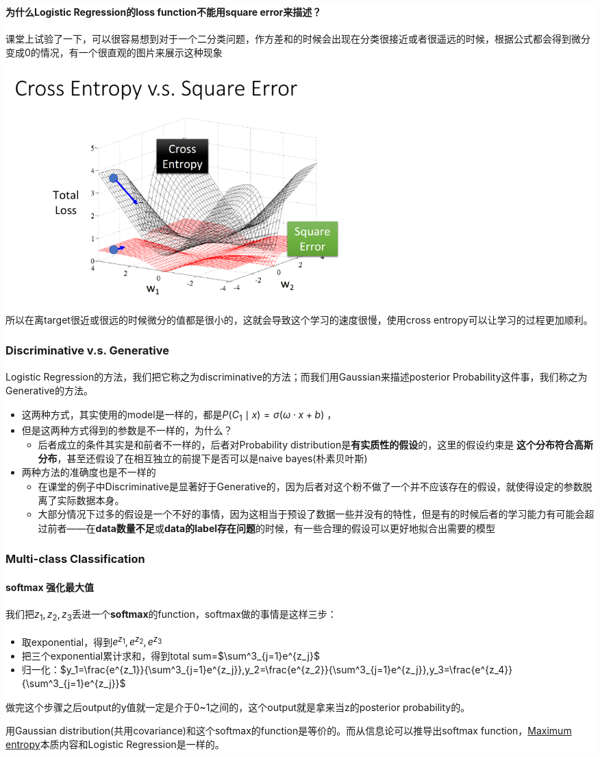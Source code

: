 #### 为什么Logistic Regression的loss function不能用square error来描述？

课堂上试验了一下，可以很容易想到对于一个二分类问题，作方差和的时候会出现在分类很接近或者很遥远的时候，根据公式都会得到微分变成0的情况，有一个很直观的图片来展示这种现象

![image-20200713163056296](/images/posts/ML-notes/image-20200713163056296.png)

所以在离target很近或很远的时候微分的值都是很小的，这就会导致这个学习的速度很慢，使用cross entropy可以让学习的过程更加顺利。

### Discriminative v.s. Generative

Logistic Regression的方法，我们把它称之为discriminative的方法；而我们用Gaussian来描述posterior Probability这件事，我们称之为Generative的方法。

* 这两种方式，其实使用的model是一样的，都是$P(C_1\mid x)=\sigma(\omega\cdot x+b)$ ，
* 但是这两种方式得到的参数是不一样的，为什么？
  * 后者成立的条件其实是和前者不一样的，后者对Probability distribution是**有实质性的假设**的，这里的假设约束是 **这个分布符合高斯分布**，甚至还假设了在相互独立的前提下是否可以是naive bayes(朴素贝叶斯)
* 两种方法的准确度也是不一样的
  * 在课堂的例子中Discriminative是显著好于Generative的，因为后者对这个粉不做了一个并不应该存在的假设，就使得设定的参数脱离了实际数据本身。
  * 大部分情况下过多的假设是一个不好的事情，因为这相当于预设了数据一些并没有的特性，但是有的时候后者的学习能力有可能会超过前者——在**data数量不足**或**data的label存在问题**的时候，有一些合理的假设可以更好地拟合出需要的模型

### Multi-class Classification

#### softmax 强化最大值

我们把$z_1,z_2,z_3$丢进一个**softmax**的function，softmax做的事情是这样三步：

* 取exponential，得到$e^{z_1},e^{z_2},e^{z_3}$
* 把三个exponential累计求和，得到total sum=$\sum^3_{j=1}e^{z_j}$
* 归一化：$y_1=\frac{e^{z_1}}{\sum^3_{j=1}e^{z_j}},y_2=\frac{e^{z_2}}{\sum^3_{j=1}e^{z_j}},y_3=\frac{e^{z_4}}{\sum^3_{j=1}e^{z_j}}$ 

做完这个步骤之后output的y值就一定是介于0~1之间的，这个output就是拿来当z的posterior probability的。

用Gaussian distribution(共用covariance)和这个softmax的function是等价的。而从信息论可以推导出softmax function，[Maximum entropy](https://en.wikipedia.org/wiki/Maximum_entropy)本质内容和Logistic Regression是一样的。
